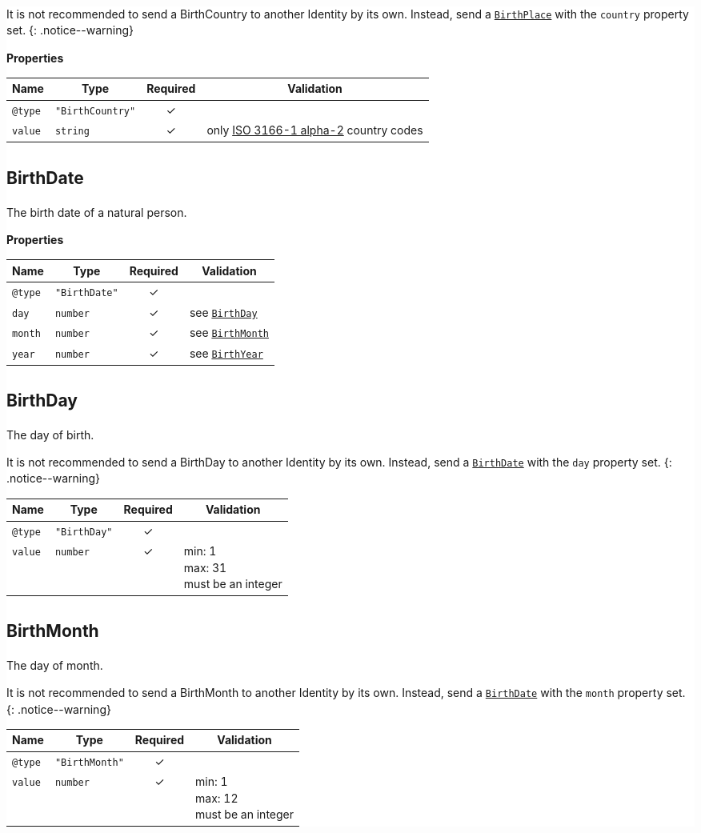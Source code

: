 It is not recommended to send a BirthCountry to another Identity by its own. Instead, send a [`BirthPlace`](#birthplace) with the `country` property set.
{: .notice--warning}

**Properties**

| Name    | Type             | Required | Validation                                                                                                                  |
| ------- | ---------------- | :------: | --------------------------------------------------------------------------------------------------------------------------- |
| `@type` | `"BirthCountry"` |    ✓     |                                                                                                                             |
| `value` | `string`         |    ✓     | only [ISO 3166-1 alpha-2](https://en.wikipedia.org/wiki/ISO_3166-1_alpha-2#Officially_assigned_code_elements) country codes |

## BirthDate

The birth date of a natural person.

**Properties**

| Name    | Type          | Required | Validation                      |
| ------- | ------------- | :------: | ------------------------------- |
| `@type` | `"BirthDate"` |    ✓     |                                 |
| `day`   | `number`      |    ✓     | see [`BirthDay`](#birthday)     |
| `month` | `number`      |    ✓     | see [`BirthMonth`](#birthmonth) |
| `year`  | `number`      |    ✓     | see [`BirthYear`](#birthyear)   |

## BirthDay

The day of birth.

It is not recommended to send a BirthDay to another Identity by its own. Instead, send a [`BirthDate`](#birthdate) with the `day` property set.
{: .notice--warning}

| Name    | Type         | Required | Validation                              |
| ------- | ------------ | :------: | --------------------------------------- |
| `@type` | `"BirthDay"` |    ✓     |                                         |
| `value` | `number`     |    ✓     | min: 1<br>max: 31<br>must be an integer |

## BirthMonth

The day of month.

It is not recommended to send a BirthMonth to another Identity by its own. Instead, send a [`BirthDate`](#birthdate) with the `month` property set.
{: .notice--warning}

| Name    | Type           | Required | Validation                              |
| ------- | -------------- | :------: | --------------------------------------- |
| `@type` | `"BirthMonth"` |    ✓     |                                         |
| `value` | `number`       |    ✓     | min: 1<br>max: 12<br>must be an integer |
